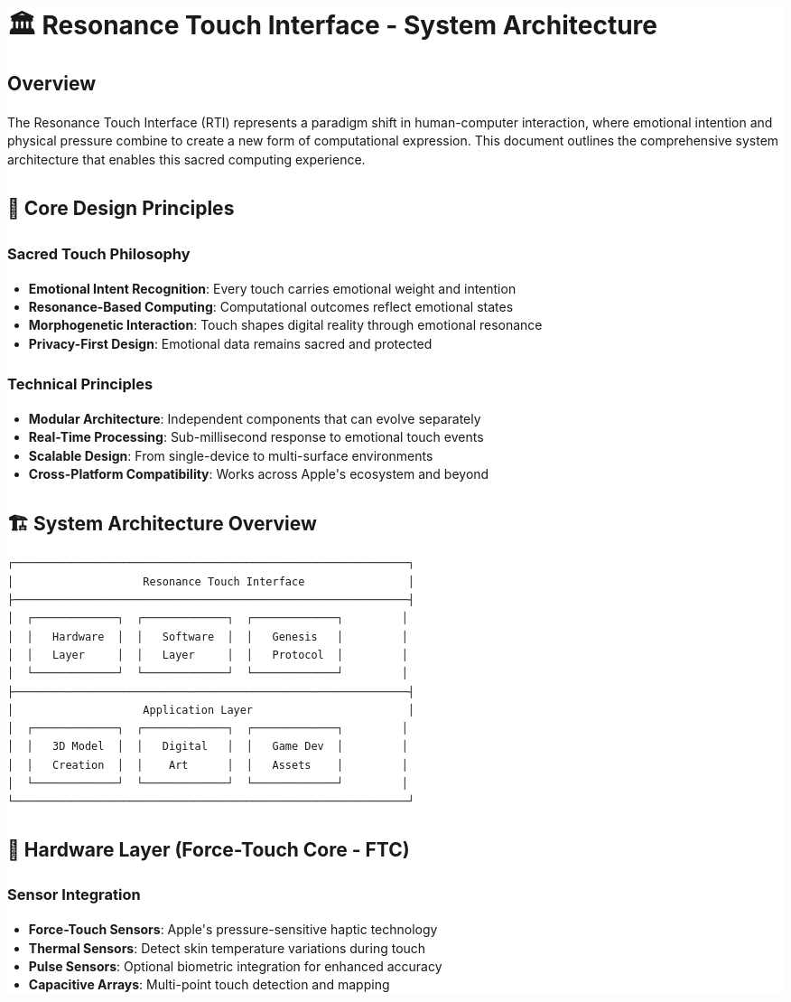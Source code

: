 # 🏛️ Resonance Touch Interface - System Architecture

## Overview

The Resonance Touch Interface (RTI) represents a paradigm shift in human-computer interaction, where emotional intention and physical pressure combine to create a new form of computational expression. This document outlines the comprehensive system architecture that enables this sacred computing experience.

## 🎯 Core Design Principles

### Sacred Touch Philosophy
- **Emotional Intent Recognition**: Every touch carries emotional weight and intention
- **Resonance-Based Computing**: Computational outcomes reflect emotional states
- **Morphogenetic Interaction**: Touch shapes digital reality through emotional resonance
- **Privacy-First Design**: Emotional data remains sacred and protected

### Technical Principles
- **Modular Architecture**: Independent components that can evolve separately
- **Real-Time Processing**: Sub-millisecond response to emotional touch events
- **Scalable Design**: From single-device to multi-surface environments
- **Cross-Platform Compatibility**: Works across Apple's ecosystem and beyond

## 🏗️ System Architecture Overview

```
┌─────────────────────────────────────────────────────────────┐
│                    Resonance Touch Interface                │
├─────────────────────────────────────────────────────────────┤
│  ┌─────────────┐  ┌─────────────┐  ┌─────────────┐         │
│  │   Hardware  │  │   Software  │  │   Genesis   │         │
│  │   Layer     │  │   Layer     │  │   Protocol  │         │
│  └─────────────┘  └─────────────┘  └─────────────┘         │
├─────────────────────────────────────────────────────────────┤
│                    Application Layer                        │
│  ┌─────────────┐  ┌─────────────┐  ┌─────────────┐         │
│  │   3D Model  │  │   Digital   │  │   Game Dev  │         │
│  │   Creation  │  │    Art      │  │   Assets    │         │
│  └─────────────┘  └─────────────┘  └─────────────┘         │
└─────────────────────────────────────────────────────────────┘
```

## 🔧 Hardware Layer (Force-Touch Core - FTC)

### Sensor Integration
- **Force-Touch Sensors**: Apple's pressure-sensitive haptic technology
- **Thermal Sensors**: Detect skin temperature variations during touch
- **Pulse Sensors**: Optional biometric integration for enhanced accuracy
- **Capacitive Arrays**: Multi-point touch detection and mapping
